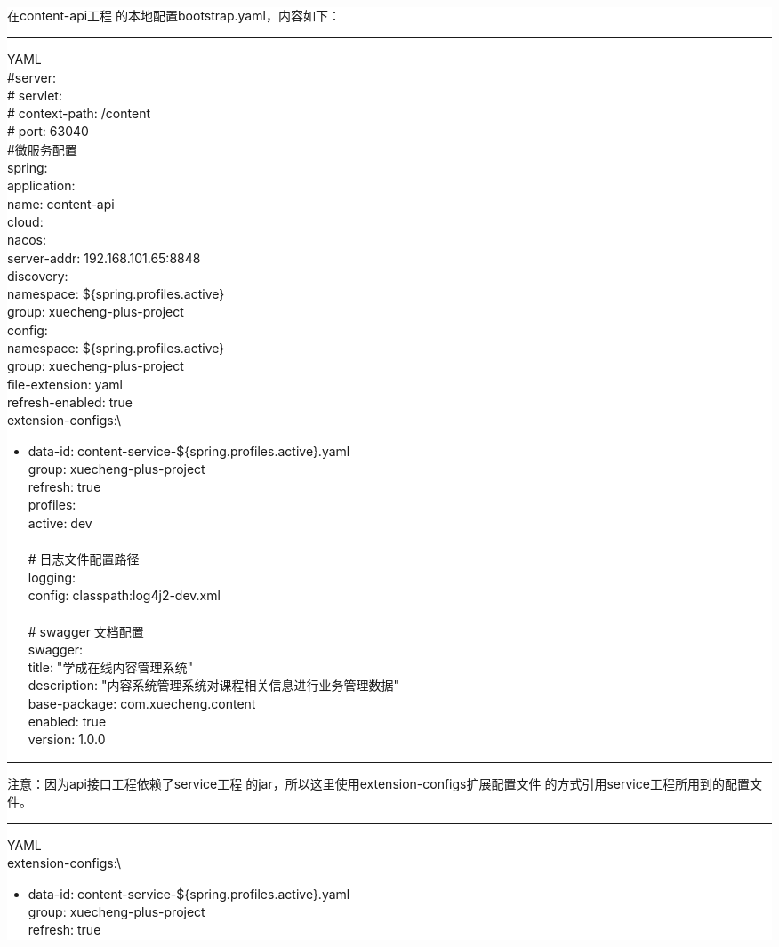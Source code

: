 在content-api工程 的本地配置bootstrap.yaml，内容如下：

-----------------------------------------------------------------------
  YAML\
  #server:\
  \# servlet:\
  \# context-path: /content\
  \# port: 63040\
  #微服务配置\
  spring:\
  application:\
  name: content-api\
  cloud:\
  nacos:\
  server-addr: 192.168.101.65:8848\
  discovery:\
  namespace: \${spring.profiles.active}\
  group: xuecheng-plus-project\
  config:\
  namespace: \${spring.profiles.active}\
  group: xuecheng-plus-project\
  file-extension: yaml\
  refresh-enabled: true\
  extension-configs:\
  - data-id: content-service-\${spring.profiles.active}.yaml\
    group: xuecheng-plus-project\
    refresh: true\
    profiles:\
    active: dev\
    \
    \# 日志文件配置路径\
    logging:\
    config: classpath:log4j2-dev.xml\
    \
    \# swagger 文档配置\
    swagger:\
    title: \"学成在线内容管理系统\"\
    description: \"内容系统管理系统对课程相关信息进行业务管理数据\"\
    base-package: com.xuecheng.content\
    enabled: true\
    version: 1.0.0

-----------------------------------------------------------------------

注意：因为api接口工程依赖了service工程 的jar，所以这里使用extension-configs扩展配置文件 的方式引用service工程所用到的配置文件。

-----------------------------------------------------------------------
  YAML\
  extension-configs:\
  - data-id: content-service-\${spring.profiles.active}.yaml\
    group: xuecheng-plus-project\
    refresh: true
